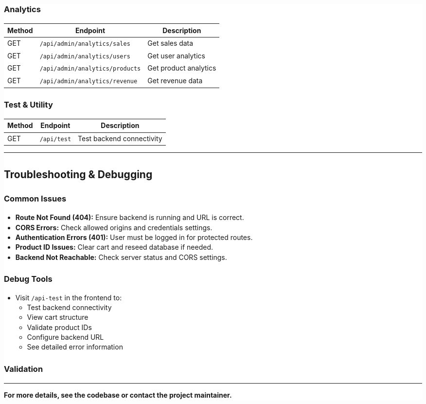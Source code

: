 ### Analytics
| Method | Endpoint                | Description                |
|--------|-------------------------|----------------------------|
| GET    | `/api/admin/analytics/sales`   | Get sales data      |
| GET    | `/api/admin/analytics/users`   | Get user analytics  |
| GET    | `/api/admin/analytics/products`| Get product analytics|
| GET    | `/api/admin/analytics/revenue` | Get revenue data    |

### Test & Utility
| Method | Endpoint                | Description                |
|--------|-------------------------|----------------------------|
| GET    | `/api/test`             | Test backend connectivity  |

---

## Troubleshooting & Debugging

### Common Issues
- **Route Not Found (404):** Ensure backend is running and URL is correct.
- **CORS Errors:** Check allowed origins and credentials settings.
- **Authentication Errors (401):** User must be logged in for protected routes.
- **Product ID Issues:** Clear cart and reseed database if needed.
- **Backend Not Reachable:** Check server status and CORS settings.

### Debug Tools
- Visit `/api-test` in the frontend to:
  - Test backend connectivity
  - View cart structure
  - Validate product IDs
  - Configure backend URL
  - See detailed error information

### Validation


---

**For more details, see the codebase or contact the project maintainer.** 
